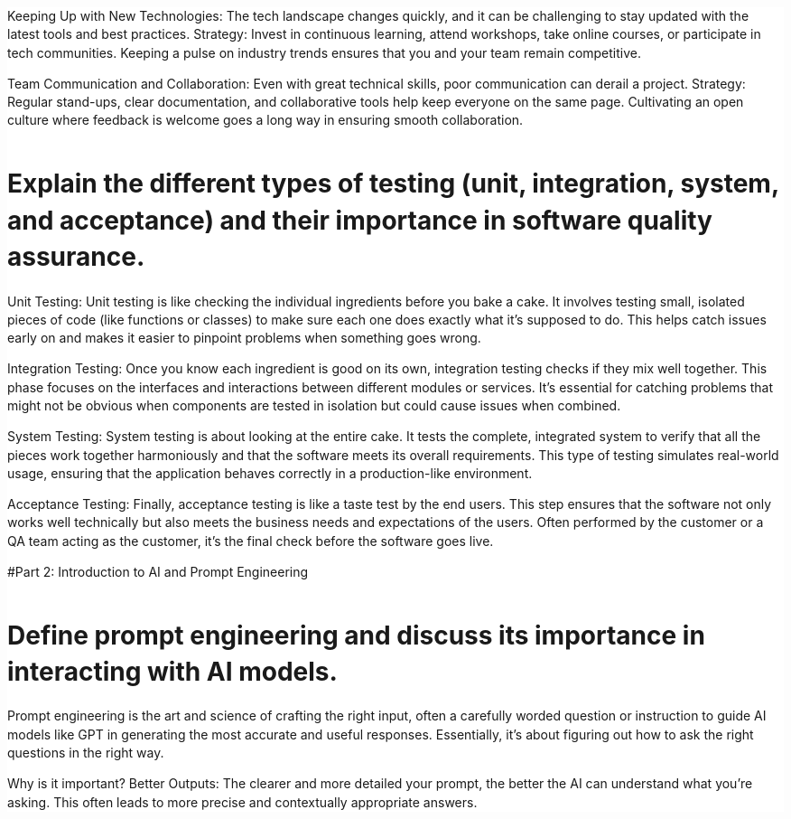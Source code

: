 Keeping Up with New Technologies:
The tech landscape changes quickly, and it can be challenging to stay updated with the latest tools and best practices.
Strategy: Invest in continuous learning, attend workshops, take online courses, or participate in tech communities. Keeping a pulse on industry trends ensures that you and your team remain competitive.

Team Communication and Collaboration:
Even with great technical skills, poor communication can derail a project.
Strategy: Regular stand-ups, clear documentation, and collaborative tools help keep everyone on the same page. Cultivating an open culture where feedback is welcome goes a long way in ensuring smooth collaboration.


# Explain the different types of testing (unit, integration, system, and acceptance) and their importance in software quality assurance.

Unit Testing:
Unit testing is like checking the individual ingredients before you bake a cake. It involves testing small, isolated pieces of code (like functions or classes) to make sure each one does exactly what it’s supposed to do. This helps catch issues early on and makes it easier to pinpoint problems when something goes wrong.

Integration Testing:
Once you know each ingredient is good on its own, integration testing checks if they mix well together. This phase focuses on the interfaces and interactions between different modules or services. It’s essential for catching problems that might not be obvious when components are tested in isolation but could cause issues when combined.

System Testing:
System testing is about looking at the entire cake. It tests the complete, integrated system to verify that all the pieces work together harmoniously and that the software meets its overall requirements. This type of testing simulates real-world usage, ensuring that the application behaves correctly in a production-like environment.

Acceptance Testing:
Finally, acceptance testing is like a taste test by the end users. This step ensures that the software not only works well technically but also meets the business needs and expectations of the users. Often performed by the customer or a QA team acting as the customer, it’s the final check before the software goes live.

#Part 2: Introduction to AI and Prompt Engineering


# Define prompt engineering and discuss its importance in interacting with AI models.

Prompt engineering is the art and science of crafting the right input, often a carefully worded question or instruction to guide AI models like GPT in generating the most accurate and useful responses. Essentially, it’s about figuring out how to ask the right questions in the right way.

Why is it important?
Better Outputs: The clearer and more detailed your prompt, the better the AI can understand what you’re asking. This often leads to more precise and contextually appropriate answers.
